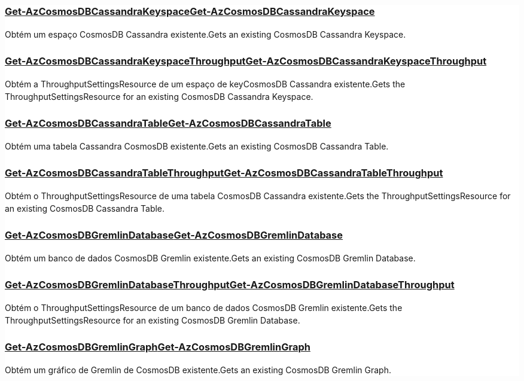 ### [<span data-ttu-id="68201-110">Get-AzCosmosDBCassandraKeyspace</span><span class="sxs-lookup"><span data-stu-id="68201-110">Get-AzCosmosDBCassandraKeyspace</span></span>](Get-AzCosmosDBCassandraKeyspace.md)
<span data-ttu-id="68201-111">Obtém um espaço CosmosDB Cassandra existente.</span><span class="sxs-lookup"><span data-stu-id="68201-111">Gets an existing CosmosDB Cassandra Keyspace.</span></span>

### [<span data-ttu-id="68201-112">Get-AzCosmosDBCassandraKeyspaceThroughput</span><span class="sxs-lookup"><span data-stu-id="68201-112">Get-AzCosmosDBCassandraKeyspaceThroughput</span></span>](Get-AzCosmosDBCassandraKeyspaceThroughput.md)
<span data-ttu-id="68201-113">Obtém a ThroughputSettingsResource de um espaço de keyCosmosDB Cassandra existente.</span><span class="sxs-lookup"><span data-stu-id="68201-113">Gets the ThroughputSettingsResource for an existing CosmosDB Cassandra Keyspace.</span></span>

### [<span data-ttu-id="68201-114">Get-AzCosmosDBCassandraTable</span><span class="sxs-lookup"><span data-stu-id="68201-114">Get-AzCosmosDBCassandraTable</span></span>](Get-AzCosmosDBCassandraTable.md)
<span data-ttu-id="68201-115">Obtém uma tabela Cassandra CosmosDB existente.</span><span class="sxs-lookup"><span data-stu-id="68201-115">Gets an existing CosmosDB Cassandra Table.</span></span>

### [<span data-ttu-id="68201-116">Get-AzCosmosDBCassandraTableThroughput</span><span class="sxs-lookup"><span data-stu-id="68201-116">Get-AzCosmosDBCassandraTableThroughput</span></span>](Get-AzCosmosDBCassandraTableThroughput.md)
<span data-ttu-id="68201-117">Obtém o ThroughputSettingsResource de uma tabela CosmosDB Cassandra existente.</span><span class="sxs-lookup"><span data-stu-id="68201-117">Gets the ThroughputSettingsResource for an existing CosmosDB Cassandra Table.</span></span>

### [<span data-ttu-id="68201-118">Get-AzCosmosDBGremlinDatabase</span><span class="sxs-lookup"><span data-stu-id="68201-118">Get-AzCosmosDBGremlinDatabase</span></span>](Get-AzCosmosDBGremlinDatabase.md)
<span data-ttu-id="68201-119">Obtém um banco de dados CosmosDB Gremlin existente.</span><span class="sxs-lookup"><span data-stu-id="68201-119">Gets an existing CosmosDB Gremlin Database.</span></span>

### [<span data-ttu-id="68201-120">Get-AzCosmosDBGremlinDatabaseThroughput</span><span class="sxs-lookup"><span data-stu-id="68201-120">Get-AzCosmosDBGremlinDatabaseThroughput</span></span>](Get-AzCosmosDBGremlinDatabaseThroughput.md)
<span data-ttu-id="68201-121">Obtém o ThroughputSettingsResource de um banco de dados CosmosDB Gremlin existente.</span><span class="sxs-lookup"><span data-stu-id="68201-121">Gets the ThroughputSettingsResource for an existing CosmosDB Gremlin Database.</span></span>

### [<span data-ttu-id="68201-122">Get-AzCosmosDBGremlinGraph</span><span class="sxs-lookup"><span data-stu-id="68201-122">Get-AzCosmosDBGremlinGraph</span></span>](Get-AzCosmosDBGremlinGraph.md)
<span data-ttu-id="68201-123">Obtém um gráfico de Gremlin de CosmosDB existente.</span><span class="sxs-lookup"><span data-stu-id="68201-123">Gets an existing CosmosDB Gremlin Graph.</span></span>
